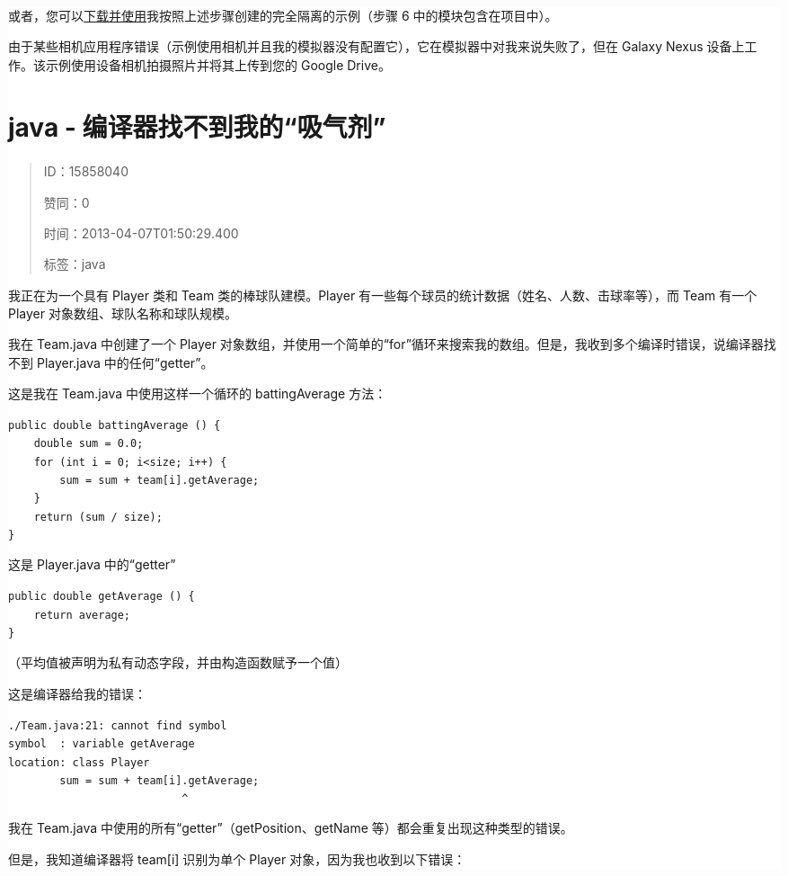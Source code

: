 或者，您可以[下载并使用](ftp://ftp.intellij.net/pub/.idea/drive-example.zip)我按照上述步骤创建的完全隔离的示例（步骤 6 中的模块包含在项目中）。

由于某些相机应用程序错误（示例使用相机并且我的模拟器没有配置它），它在模拟器中对我来说失败了，但在 Galaxy Nexus 设备上工作。该示例使用设备相机拍摄照片并将其上传到您的 Google Drive。

# java - 编译器找不到我的“吸气剂”

> ID：15858040
> 
> 赞同：0
> 
> 时间：2013-04-07T01:50:29.400
> 
> 标签：java

我正在为一个具有 Player 类和 Team 类的棒球队建模。Player 有一些每个球员的统计数据（姓名、人数、击球率等），而 Team 有一个 Player 对象数组、球队名称和球队规模。

我在 Team.java 中创建了一个 Player 对象数组，并使用一个简单的“for”循环来搜索我的数组。但是，我收到多个编译时错误，说编译器找不到 Player.java 中的任何“getter”。

这是我在 Team.java 中使用这样一个循环的 battingAverage 方法：

```
public double battingAverage () {
    double sum = 0.0;
    for (int i = 0; i<size; i++) {
        sum = sum + team[i].getAverage;
    }
    return (sum / size);
} 
```

这是 Player.java 中的“getter”

```
public double getAverage () {
    return average;
} 
```

（平均值被声明为私有动态字段，并由构造函数赋予一个值）

这是编译器给我的错误：

```
./Team.java:21: cannot find symbol
symbol  : variable getAverage
location: class Player
        sum = sum + team[i].getAverage;
                           ^ 
```

我在 Team.java 中使用的所有“getter”（getPosition、getName 等）都会重复出现这种类型的错误。

但是，我知道编译器将 team[i] 识别为单个 Player 对象，因为我也收到以下错误：
